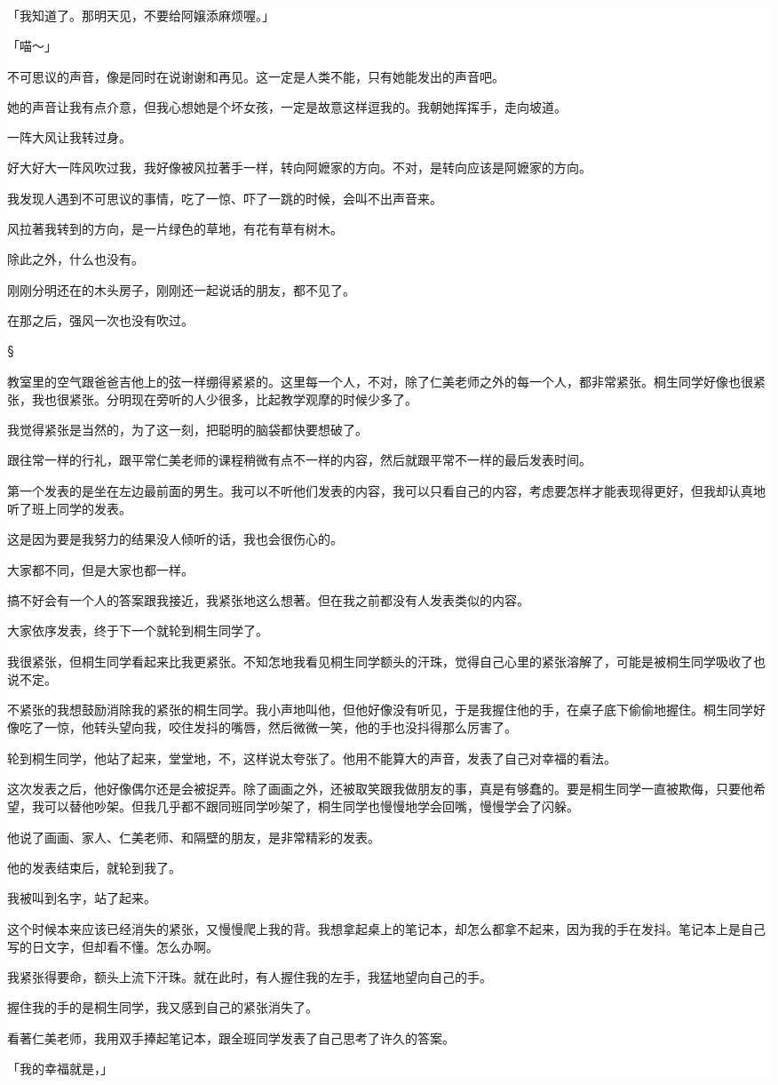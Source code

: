 「我知道了。那明天见，不要给阿嬢添麻烦喔。」

「喵〜」 

不可思议的声音，像是同时在说谢谢和再见。这一定是人类不能，只有她能发出的声音吧。

她的声音让我有点介意，但我心想她是个坏女孩，一定是故意这样逗我的。我朝她挥挥手，走向坡道。

一阵大风让我转过身。

好大好大一阵风吹过我，我好像被风拉著手一样，转向阿嬷家的方向。不对，是转向应该是阿嬷家的方向。

我发现人遇到不可思议的事情，吃了一惊、吓了一跳的时候，会叫不出声音来。

风拉著我转到的方向，是一片绿色的草地，有花有草有树木。

除此之外，什么也没有。

刚刚分明还在的木头房子，刚刚还一起说话的朋友，都不见了。

在那之后，强风一次也没有吹过。

§

教室里的空气跟爸爸吉他上的弦一样绷得紧紧的。这里每一个人，不对，除了仁美老师之外的每一个人，都非常紧张。桐生同学好像也很紧张，我也很紧张。分明现在旁听的人少很多，比起教学观摩的时候少多了。

我觉得紧张是当然的，为了这一刻，把聪明的脑袋都快要想破了。 

跟往常一样的行礼，跟平常仁美老师的课程稍微有点不一样的内容，然后就跟平常不一样的最后发表时间。

第一个发表的是坐在左边最前面的男生。我可以不听他们发表的内容，我可以只看自己的内容，考虑要怎样才能表现得更好，但我却认真地听了班上同学的发表。

这是因为要是我努力的结果没人倾听的话，我也会很伤心的。

大家都不同，但是大家也都一样。

搞不好会有一个人的答案跟我接近，我紧张地这么想著。但在我之前都没有人发表类似的内容。

大家依序发表，终于下一个就轮到桐生同学了。

我很紧张，但桐生同学看起来比我更紧张。不知怎地我看见桐生同学额头的汗珠，觉得自己心里的紧张溶解了，可能是被桐生同学吸收了也说不定。

不紧张的我想鼓励消除我的紧张的桐生同学。我小声地叫他，但他好像没有听见，于是我握住他的手，在桌子底下偷偷地握住。桐生同学好像吃了一惊，他转头望向我，咬住发抖的嘴唇，然后微微一笑，他的手也没抖得那么厉害了。

轮到桐生同学，他站了起来，堂堂地，不，这样说太夸张了。他用不能算大的声音，发表了自己对幸福的看法。

这次发表之后，他好像偶尔还是会被捉弄。除了画画之外，还被取笑跟我做朋友的事，真是有够蠢的。要是桐生同学一直被欺侮，只要他希望，我可以替他吵架。但我几乎都不跟同班同学吵架了，桐生同学也慢慢地学会回嘴，慢慢学会了闪躲。

他说了画画、家人、仁美老师、和隔壁的朋友，是非常精彩的发表。

他的发表结束后，就轮到我了。

我被叫到名字，站了起来。

这个时候本来应该已经消失的紧张，又慢慢爬上我的背。我想拿起桌上的笔记本，却怎么都拿不起来，因为我的手在发抖。笔记本上是自己写的日文字，但却看不懂。怎么办啊。

我紧张得要命，额头上流下汗珠。就在此时，有人握住我的左手，我猛地望向自己的手。

握住我的手的是桐生同学，我又感到自己的紧张消失了。

看著仁美老师，我用双手捧起笔记本，跟全班同学发表了自己思考了许久的答案。

「我的幸福就是，」
